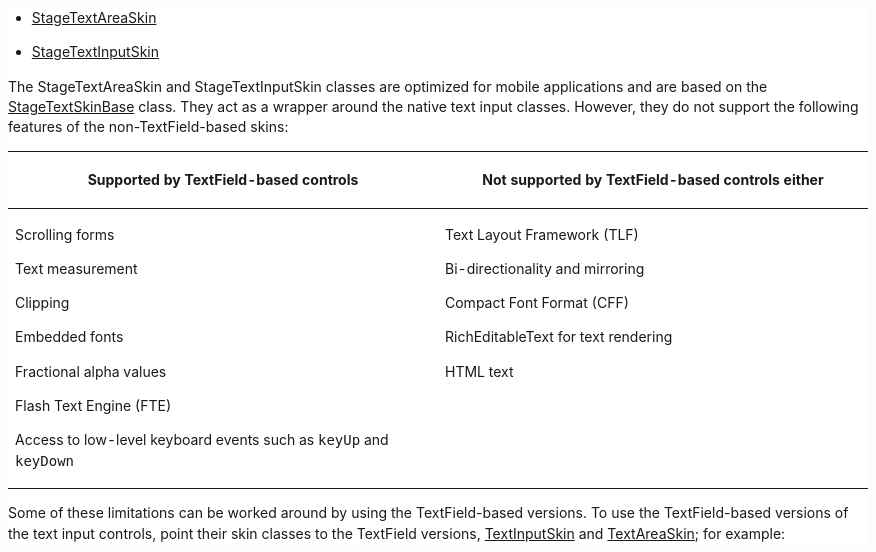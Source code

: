 - [StageTextAreaSkin](https://help.adobe.com/en_US/FlashPlatform/reference/actionscript/3/spark/skins/mobile/StageTextAreaSkin.html)

- [StageTextInputSkin](https://help.adobe.com/en_US/FlashPlatform/reference/actionscript/3/spark/skins/mobile/StageTextInputSkin.html)

The StageTextAreaSkin and StageTextInputSkin classes are optimized for mobile
applications and are based on the
[StageTextSkinBase](https://help.adobe.com/en_US/FlashPlatform/reference/actionscript/3/spark/skins/mobile/supportClasses/StageTextSkinBase.html)
class. They act as a wrapper around the native text input classes. However, they
do not support the following features of the non-TextField-based skins:

<table>
<colgroup>
<col style="width: 50%" />
<col style="width: 50%" />
</colgroup>
<thead>
<tr class="header">
<th><p>Supported by TextField-based controls</p></th>
<th><p>Not supported by TextField-based controls either</p></th>
</tr>
</thead>
<tbody>
<tr class="odd">
<td><p>Scrolling forms</p>
<p>Text measurement</p>
<p>Clipping</p>
<p>Embedded fonts</p>
<p>Fractional alpha values</p>
<p>Flash Text Engine (FTE)</p>
<p>Access to low-level keyboard events such as <samp>keyUp</samp> and
<samp>keyDown</samp></p></td>
<td><p>Text Layout Framework (TLF)</p>
<p>Bi-directionality and mirroring</p>
<p>Compact Font Format (CFF)</p>
<p>RichEditableText for text rendering</p>
<p>HTML text</p></td>
</tr>
</tbody>
</table>

Some of these limitations can be worked around by using the TextField-based
versions. To use the TextField-based versions of the text input controls, point
their skin classes to the TextField versions,
[TextInputSkin](https://help.adobe.com/en_US/FlashPlatform/reference/actionscript/3/spark/skins/mobile/TextInputSkin.html)
and
[TextAreaSkin](https://help.adobe.com/en_US/FlashPlatform/reference/actionscript/3/spark/skins/mobile/TextAreaSkin.html);
for example:
